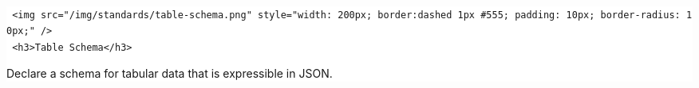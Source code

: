      <img src="/img/standards/table-schema.png" style="width: 200px; border:dashed 1px #555; padding: 10px; border-radius: 10px;" />
     <h3>Table Schema</h3>
   </a>
   <p>Declare a schema for tabular data that is expressible in JSON.</p>
 </div>
</div>


<div class="w-full md:w-1/3 feature flex justify-center">
 <div class="px-8 text-center">
   <a href="https://specs.frictionlessdata.io/fiscal-data-package/" target="_blank">